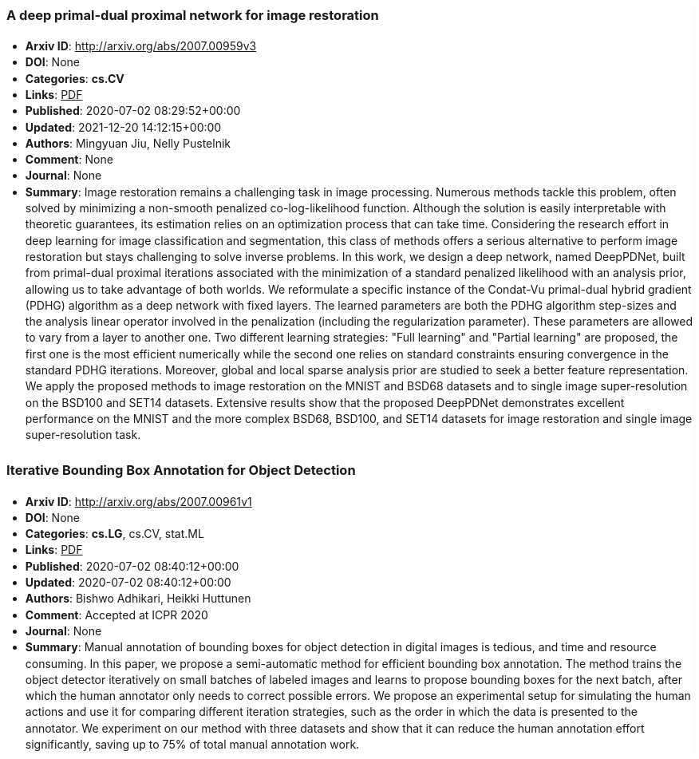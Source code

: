 

### A deep primal-dual proximal network for image restoration
- **Arxiv ID**: http://arxiv.org/abs/2007.00959v3
- **DOI**: None
- **Categories**: **cs.CV**
- **Links**: [PDF](http://arxiv.org/pdf/2007.00959v3)
- **Published**: 2020-07-02 08:29:52+00:00
- **Updated**: 2021-12-20 14:12:15+00:00
- **Authors**: Mingyuan Jiu, Nelly Pustelnik
- **Comment**: None
- **Journal**: None
- **Summary**: Image restoration remains a challenging task in image processing. Numerous methods tackle this problem, often solved by minimizing a non-smooth penalized co-log-likelihood function. Although the solution is easily interpretable with theoretic guarantees, its estimation relies on an optimization process that can take time. Considering the research effort in deep learning for image classification and segmentation, this class of methods offers a serious alternative to perform image restoration but stays challenging to solve inverse problems. In this work, we design a deep network, named DeepPDNet, built from primal-dual proximal iterations associated with the minimization of a standard penalized likelihood with an analysis prior, allowing us to take advantage of both worlds.   We reformulate a specific instance of the Condat-Vu primal-dual hybrid gradient (PDHG) algorithm as a deep network with fixed layers. The learned parameters are both the PDHG algorithm step-sizes and the analysis linear operator involved in the penalization (including the regularization parameter). These parameters are allowed to vary from a layer to another one. Two different learning strategies: "Full learning" and "Partial learning" are proposed, the first one is the most efficient numerically while the second one relies on standard constraints ensuring convergence in the standard PDHG iterations. Moreover, global and local sparse analysis prior are studied to seek a better feature representation. We apply the proposed methods to image restoration on the MNIST and BSD68 datasets and to single image super-resolution on the BSD100 and SET14 datasets. Extensive results show that the proposed DeepPDNet demonstrates excellent performance on the MNIST and the more complex BSD68, BSD100, and SET14 datasets for image restoration and single image super-resolution task.



### Iterative Bounding Box Annotation for Object Detection
- **Arxiv ID**: http://arxiv.org/abs/2007.00961v1
- **DOI**: None
- **Categories**: **cs.LG**, cs.CV, stat.ML
- **Links**: [PDF](http://arxiv.org/pdf/2007.00961v1)
- **Published**: 2020-07-02 08:40:12+00:00
- **Updated**: 2020-07-02 08:40:12+00:00
- **Authors**: Bishwo Adhikari, Heikki Huttunen
- **Comment**: Accepted at ICPR 2020
- **Journal**: None
- **Summary**: Manual annotation of bounding boxes for object detection in digital images is tedious, and time and resource consuming. In this paper, we propose a semi-automatic method for efficient bounding box annotation. The method trains the object detector iteratively on small batches of labeled images and learns to propose bounding boxes for the next batch, after which the human annotator only needs to correct possible errors. We propose an experimental setup for simulating the human actions and use it for comparing different iteration strategies, such as the order in which the data is presented to the annotator. We experiment on our method with three datasets and show that it can reduce the human annotation effort significantly, saving up to 75% of total manual annotation work.

